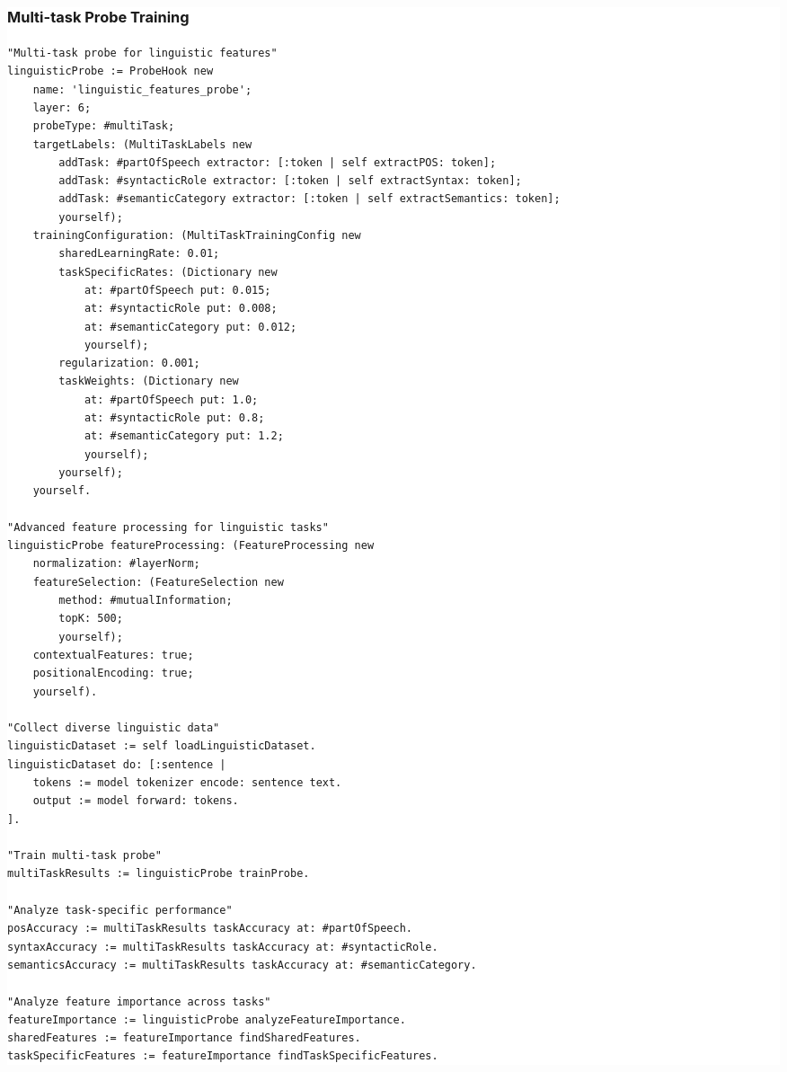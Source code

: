### Multi-task Probe Training
```smalltalk
"Multi-task probe for linguistic features"
linguisticProbe := ProbeHook new
    name: 'linguistic_features_probe';
    layer: 6;
    probeType: #multiTask;
    targetLabels: (MultiTaskLabels new
        addTask: #partOfSpeech extractor: [:token | self extractPOS: token];
        addTask: #syntacticRole extractor: [:token | self extractSyntax: token];
        addTask: #semanticCategory extractor: [:token | self extractSemantics: token];
        yourself);
    trainingConfiguration: (MultiTaskTrainingConfig new
        sharedLearningRate: 0.01;
        taskSpecificRates: (Dictionary new
            at: #partOfSpeech put: 0.015;
            at: #syntacticRole put: 0.008;
            at: #semanticCategory put: 0.012;
            yourself);
        regularization: 0.001;
        taskWeights: (Dictionary new
            at: #partOfSpeech put: 1.0;
            at: #syntacticRole put: 0.8;
            at: #semanticCategory put: 1.2;
            yourself);
        yourself);
    yourself.

"Advanced feature processing for linguistic tasks"
linguisticProbe featureProcessing: (FeatureProcessing new
    normalization: #layerNorm;
    featureSelection: (FeatureSelection new
        method: #mutualInformation;
        topK: 500;
        yourself);
    contextualFeatures: true;
    positionalEncoding: true;
    yourself).

"Collect diverse linguistic data"
linguisticDataset := self loadLinguisticDataset.
linguisticDataset do: [:sentence |
    tokens := model tokenizer encode: sentence text.
    output := model forward: tokens.
].

"Train multi-task probe"
multiTaskResults := linguisticProbe trainProbe.

"Analyze task-specific performance"
posAccuracy := multiTaskResults taskAccuracy at: #partOfSpeech.
syntaxAccuracy := multiTaskResults taskAccuracy at: #syntacticRole.
semanticsAccuracy := multiTaskResults taskAccuracy at: #semanticCategory.

"Analyze feature importance across tasks"
featureImportance := linguisticProbe analyzeFeatureImportance.
sharedFeatures := featureImportance findSharedFeatures.
taskSpecificFeatures := featureImportance findTaskSpecificFeatures.
```
